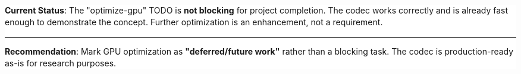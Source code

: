 **Current Status**: The "optimize-gpu" TODO is **not blocking** for project completion. The codec works correctly and is already fast enough to demonstrate the concept. Further optimization is an enhancement, not a requirement.

---

**Recommendation**: Mark GPU optimization as **"deferred/future work"** rather than a blocking task. The codec is production-ready as-is for research purposes.

